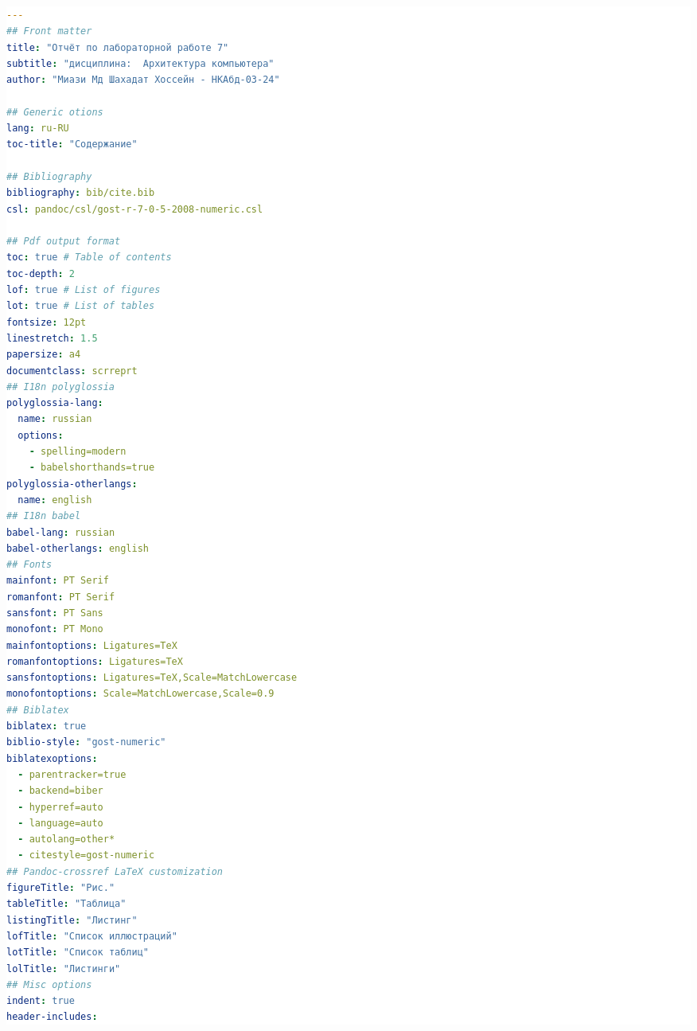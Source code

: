 ```yaml
---
## Front matter
title: "Отчёт по лабораторной работе 7"
subtitle: "дисциплина:	Архитектура компьютера"
author: "Миази Мд Шахадат Хоссейн - НКАбд-03-24"

## Generic otions
lang: ru-RU
toc-title: "Содержание"

## Bibliography
bibliography: bib/cite.bib
csl: pandoc/csl/gost-r-7-0-5-2008-numeric.csl

## Pdf output format
toc: true # Table of contents
toc-depth: 2
lof: true # List of figures
lot: true # List of tables
fontsize: 12pt
linestretch: 1.5
papersize: a4
documentclass: scrreprt
## I18n polyglossia
polyglossia-lang:
  name: russian
  options:
	- spelling=modern
	- babelshorthands=true
polyglossia-otherlangs:
  name: english
## I18n babel
babel-lang: russian
babel-otherlangs: english
## Fonts
mainfont: PT Serif
romanfont: PT Serif
sansfont: PT Sans
monofont: PT Mono
mainfontoptions: Ligatures=TeX
romanfontoptions: Ligatures=TeX
sansfontoptions: Ligatures=TeX,Scale=MatchLowercase
monofontoptions: Scale=MatchLowercase,Scale=0.9
## Biblatex
biblatex: true
biblio-style: "gost-numeric"
biblatexoptions:
  - parentracker=true
  - backend=biber
  - hyperref=auto
  - language=auto
  - autolang=other*
  - citestyle=gost-numeric
## Pandoc-crossref LaTeX customization
figureTitle: "Рис."
tableTitle: "Таблица"
listingTitle: "Листинг"
lofTitle: "Список иллюстраций"
lotTitle: "Список таблиц"
lolTitle: "Листинги"
## Misc options
indent: true
header-includes:
```